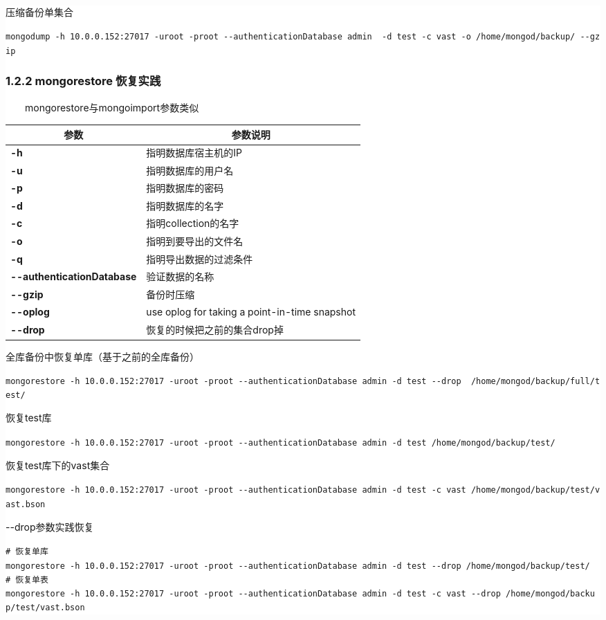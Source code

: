 压缩备份单集合

```
mongodump -h 10.0.0.152:27017 -uroot -proot --authenticationDatabase admin  -d test -c vast -o /home/mongod/backup/ --gzip
```

### 1.2.2 mongorestore 恢复实践

　　mongorestore与mongoimport参数类似 

| **参数**                     | **参数说明**                                  |
| ---------------------------- | --------------------------------------------- |
| **-h**                       | 指明数据库宿主机的IP                          |
| **-u**                       | 指明数据库的用户名                            |
| **-p**                       | 指明数据库的密码                              |
| **-d**                       | 指明数据库的名字                              |
| **-c**                       | 指明collection的名字                          |
| **-o**                       | 指明到要导出的文件名                          |
| **-q**                       | 指明导出数据的过滤条件                        |
| **--authenticationDatabase** | 验证数据的名称                                |
| **--gzip**                   | 备份时压缩                                    |
| **--oplog**                  | use oplog for taking a point-in-time snapshot |
| **--drop**                   | 恢复的时候把之前的集合drop掉                  |

全库备份中恢复单库（基于之前的全库备份）

```
mongorestore -h 10.0.0.152:27017 -uroot -proot --authenticationDatabase admin -d test --drop  /home/mongod/backup/full/test/
```

恢复test库

```
mongorestore -h 10.0.0.152:27017 -uroot -proot --authenticationDatabase admin -d test /home/mongod/backup/test/
```

恢复test库下的vast集合

```
mongorestore -h 10.0.0.152:27017 -uroot -proot --authenticationDatabase admin -d test -c vast /home/mongod/backup/test/vast.bson
```

--drop参数实践恢复

```
# 恢复单库
mongorestore -h 10.0.0.152:27017 -uroot -proot --authenticationDatabase admin -d test --drop /home/mongod/backup/test/
# 恢复单表
mongorestore -h 10.0.0.152:27017 -uroot -proot --authenticationDatabase admin -d test -c vast --drop /home/mongod/backup/test/vast.bson
```
